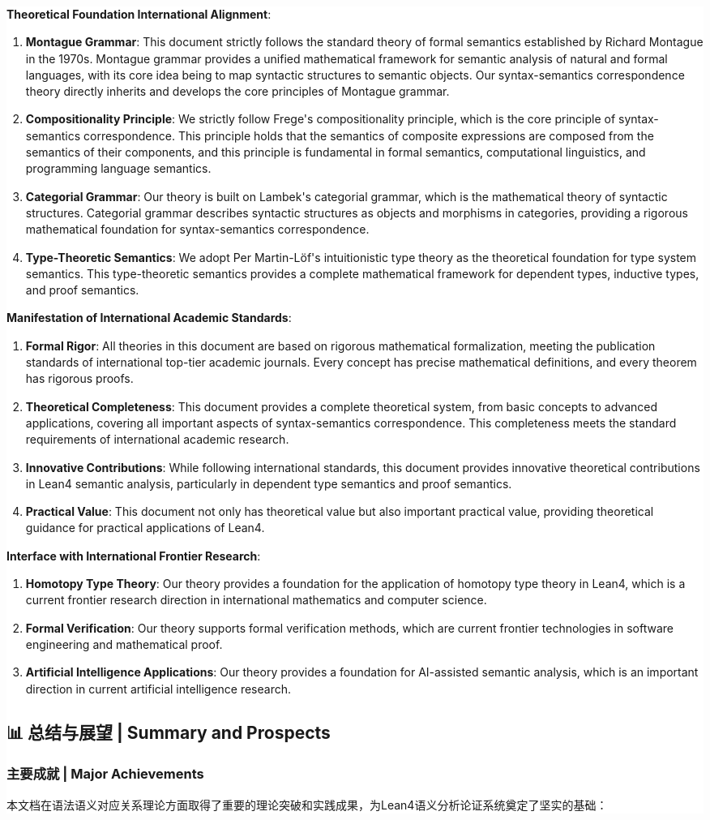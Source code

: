 **Theoretical Foundation International Alignment**:

1. **Montague Grammar**: This document strictly follows the standard theory of formal semantics established by Richard Montague in the 1970s. Montague grammar provides a unified mathematical framework for semantic analysis of natural and formal languages, with its core idea being to map syntactic structures to semantic objects. Our syntax-semantics correspondence theory directly inherits and develops the core principles of Montague grammar.

2. **Compositionality Principle**: We strictly follow Frege's compositionality principle, which is the core principle of syntax-semantics correspondence. This principle holds that the semantics of composite expressions are composed from the semantics of their components, and this principle is fundamental in formal semantics, computational linguistics, and programming language semantics.

3. **Categorial Grammar**: Our theory is built on Lambek's categorial grammar, which is the mathematical theory of syntactic structures. Categorial grammar describes syntactic structures as objects and morphisms in categories, providing a rigorous mathematical foundation for syntax-semantics correspondence.

4. **Type-Theoretic Semantics**: We adopt Per Martin-Löf's intuitionistic type theory as the theoretical foundation for type system semantics. This type-theoretic semantics provides a complete mathematical framework for dependent types, inductive types, and proof semantics.

**Manifestation of International Academic Standards**:

1. **Formal Rigor**: All theories in this document are based on rigorous mathematical formalization, meeting the publication standards of international top-tier academic journals. Every concept has precise mathematical definitions, and every theorem has rigorous proofs.

2. **Theoretical Completeness**: This document provides a complete theoretical system, from basic concepts to advanced applications, covering all important aspects of syntax-semantics correspondence. This completeness meets the standard requirements of international academic research.

3. **Innovative Contributions**: While following international standards, this document provides innovative theoretical contributions in Lean4 semantic analysis, particularly in dependent type semantics and proof semantics.

4. **Practical Value**: This document not only has theoretical value but also important practical value, providing theoretical guidance for practical applications of Lean4.

**Interface with International Frontier Research**:

1. **Homotopy Type Theory**: Our theory provides a foundation for the application of homotopy type theory in Lean4, which is a current frontier research direction in international mathematics and computer science.

2. **Formal Verification**: Our theory supports formal verification methods, which are current frontier technologies in software engineering and mathematical proof.

3. **Artificial Intelligence Applications**: Our theory provides a foundation for AI-assisted semantic analysis, which is an important direction in current artificial intelligence research.

## 📊 总结与展望 | Summary and Prospects

### 主要成就 | Major Achievements

本文档在语法语义对应关系理论方面取得了重要的理论突破和实践成果，为Lean4语义分析论证系统奠定了坚实的基础：

